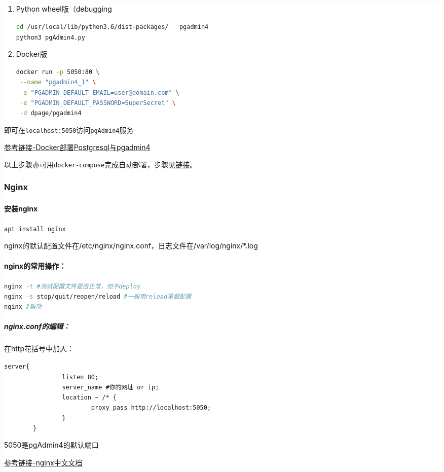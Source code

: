 1. Python wheel版（debugging

   ```bash
   cd /usr/local/lib/python3.6/dist-packages/   pgadmin4
   python3 pgAdmin4.py
   ```

2. Docker版
  
   ```bash
   docker run -p 5050:80 \
    --name "pgadmin4_1" \
    -e "PGADMIN_DEFAULT_EMAIL=user@domain.com" \
    -e "PGADMIN_DEFAULT_PASSWORD=SuperSecret" \
    -d dpage/pgadmin4
   ```

即可在`localhost:5050`访问`pgAdmin4`服务

[参考链接-Docker部署Postgresql与pgadmin4](https://www.cnblogs.com/OpenLJW/p/11009062.html)

以上步骤亦可用`docker-compose`完成自动部署，步骤见[链接](https://blog.csdn.net/weixin_42529589/article/details/104717833)。

### Nginx

#### 安装nginx

```bash
apt install nginx
```

nginx的默认配置文件在/etc/nginx/nginx.conf，日志文件在/var/log/nginx/*.log

#### nginx的常用操作：

```bash
nginx -t #测试配置文件是否正常，但不deploy
nginx -s stop/quit/reopen/reload #一般用reload重载配置
nginx #启动
```

##### nginx.conf的编辑：

在http花括号中加入：

```
server{
                listen 80;
                server_name #你的网址 or ip;
                location ~ /* {
                        proxy_pass http://localhost:5050;
                }
        }
```

5050是pgAdmin4的默认端口

[参考链接-nginx中文文档](https://nginx.cn/doc)

